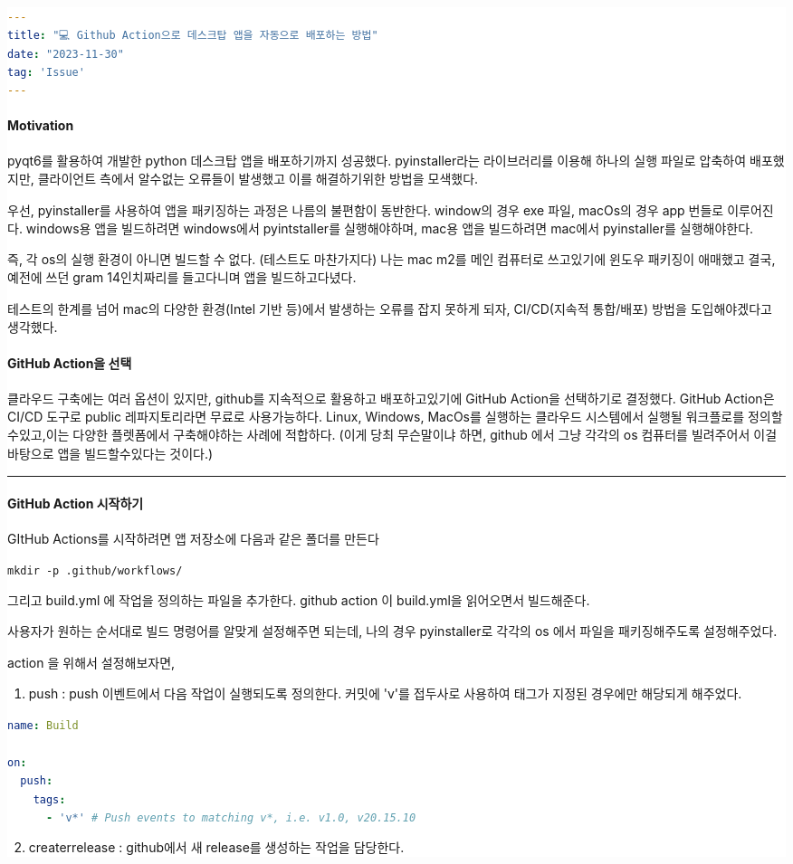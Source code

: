 ```yaml
---
title: "💻 Github Action으로 데스크탑 앱을 자동으로 배포하는 방법"
date: "2023-11-30"
tag: 'Issue'
---
```



#### Motivation
pyqt6를 활용하여 개발한 python 데스크탑 앱을 배포하기까지 성공했다. 
pyinstaller라는 라이브러리를 이용해 하나의 실행 파일로 압축하여 배포했지만, 클라이언트 측에서 알수없는 오류들이 발생했고 이를 해결하기위한 방법을 모색했다.

우선, pyinstaller를 사용하여 앱을 패키징하는 과정은 나름의 불편함이 동반한다.
window의 경우 exe 파일, macOs의 경우 app 번들로 이루어진다. windows용 앱을 빌드하려면 windows에서 pyintstaller를 실행해야하며, mac용 앱을 빌드하려면 mac에서 pyinstaller를 실행해야한다. 

즉, 각 os의 실행 환경이 아니면 빌드할 수 없다. (테스트도 마찬가지다)
나는 mac m2를 메인 컴퓨터로 쓰고있기에 윈도우 패키징이 애매했고 결국, 예전에 쓰던 gram 14인치짜리를 들고다니며 앱을 빌드하고다녔다.

테스트의 한계를 넘어 mac의 다양한 환경(Intel 기반 등)에서 발생하는 오류를 잡지 못하게 되자, CI/CD(지속적 통합/배포) 방법을 도입해야겠다고 생각했다.

#### GitHub Action을 선택
클라우드 구축에는 여러 옵션이 있지만, github를 지속적으로 활용하고 배포하고있기에 GitHub Action을 선택하기로 결정했다. 
GitHub Action은 CI/CD 도구로 public 레파지토리라면 무료로 사용가능하다. Linux, Windows, MacOs를 실행하는 클라우드 시스템에서 실행될 워크플로를 정의할수있고,이는 다양한 플렛폼에서 구축해야하는 사례에 적합하다. (이게 당최 무슨말이냐 하면, github 에서 그냥 각각의 os 컴퓨터를 빌려주어서 이걸 바탕으로 앱을 빌드할수있다는 것이다.)


---

#### GitHub Action 시작하기

GItHub Actions를 시작하려면 앱 저장소에 다음과 같은 폴더를 만든다
```linux
mkdir -p .github/workflows/
```

그리고 build.yml 에 작업을 정의하는 파일을 추가한다. 
github action 이 build.yml을 읽어오면서 빌드해준다.

사용자가 원하는 순서대로 빌드 명령어를 알맞게 설정해주면 되는데, 나의 경우 pyinstaller로 각각의 os 에서 파일을 패키징해주도록 설정해주었다.

action 을 위해서 설정해보자면,

1. push :  push 이벤트에서 다음 작업이 실행되도록 정의한다.
   커밋에 'v'를 접두사로 사용하여 태그가 지정된 경우에만 해당되게 해주었다. 
```yml
name: Build

on:
  push:
    tags:
      - 'v*' # Push events to matching v*, i.e. v1.0, v20.15.10
```

2. createrrelease : github에서 새 release를 생성하는 작업을 담당한다. 
